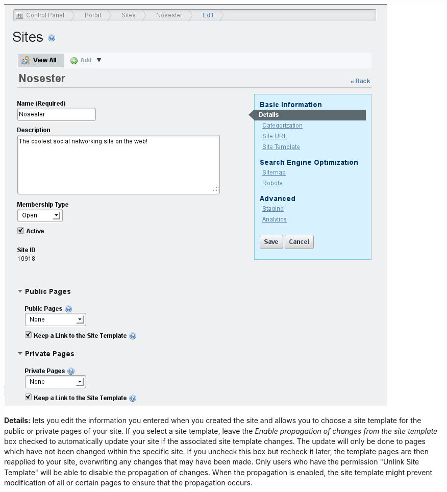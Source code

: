 ![Figure 12.5: Editing a Site](../../images/01-site-editor.png)

**Details:** lets you edit the information you entered when you created the site and allows you to choose a site template for the public or private pages of your site. If you select a site template, leave the *Enable propagation of changes from the site template* box checked to automatically update your site if the associated site template changes. The update will only be done to pages which have not been changed within the specific site. If you uncheck this box but recheck it later, the template pages are then reapplied to your site, overwriting any changes that may have been made. Only users who have the permission "Unlink Site Template" will be able to disable the propagation of changes. When the propagation is enabled, the site template might prevent modification of all or certain pages to ensure that the propagation occurs.
